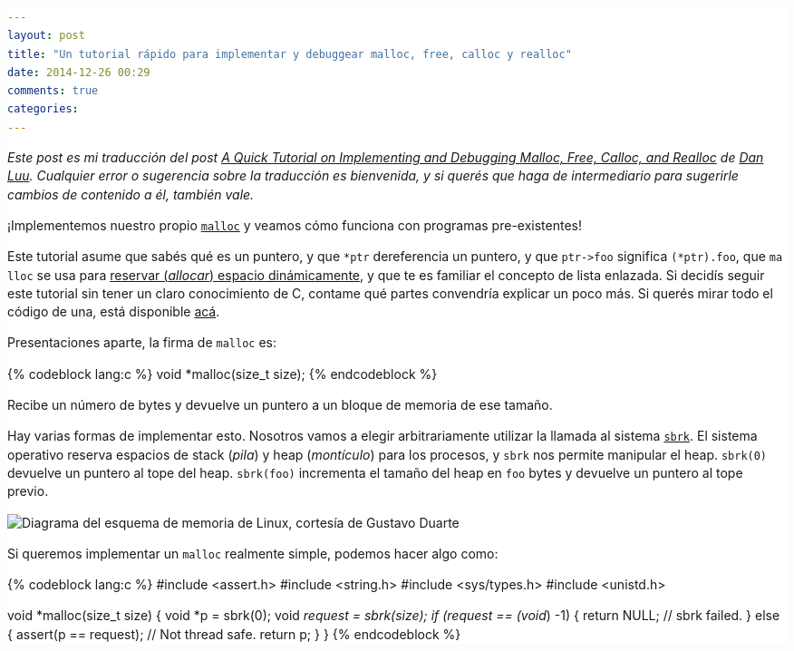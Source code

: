 ```yaml
---
layout: post
title: "Un tutorial rápido para implementar y debuggear malloc, free, calloc y realloc"
date: 2014-12-26 00:29
comments: true
categories:
---
```


_Este post es mi traducción del post [A Quick Tutorial on Implementing and Debugging Malloc, Free, Calloc, and Realloc](http://danluu.com/malloc-tutorial/) de [Dan Luu](https://twitter.com/danluu). Cualquier error o sugerencia sobre la traducción es bienvenida, y si querés que haga de intermediario para sugerirle cambios de contenido a él, también vale._


¡Implementemos nuestro propio [`malloc`](http://man7.org/linux/man-pages/man3/malloc.3.html) y veamos cómo funciona con programas pre-existentes!

Este tutorial asume que sabés qué es un puntero, y que `*ptr` dereferencia un puntero, y que `ptr->foo` significa `(*ptr).foo`, que `malloc` se usa para [reservar (_allocar_) espacio dinámicamente](http://duartes.org/gustavo/blog/post/how-the-kernel-manages-your-memory/), y que te es familiar el concepto de lista enlazada. Si decidís seguir este tutorial sin tener un claro conocimiento de C, contame qué partes convendría explicar un poco más. Si querés mirar todo el código de una, está disponible [acá](https://github.com/danluu/malloc-tutorial/blob/master/malloc.c).

Presentaciones aparte, la firma de `malloc` es:

{% codeblock lang:c %}
void *malloc(size_t size);
{% endcodeblock %}

Recibe un número de bytes y devuelve un puntero a un bloque de memoria de ese tamaño.

Hay varias formas de implementar esto. Nosotros vamos a elegir arbitrariamente utilizar la llamada al sistema [`sbrk`](http://man7.org/linux/man-pages/man2/sbrk.2.html). El sistema operativo reserva espacios de stack (_pila_) y heap (_montículo_) para los procesos, y `sbrk` nos permite manipular el heap. `sbrk(0)` devuelve un puntero al tope del heap. `sbrk(foo)` incrementa el tamaño del heap en `foo` bytes y devuelve un puntero al tope previo.

![Diagrama del esquema de memoria de Linux, cortesía de Gustavo Duarte](http://danluu.com/images/malloc-tutorial/heap.png)

Si queremos implementar un `malloc` realmente simple, podemos hacer algo como:

{% codeblock lang:c %}
#include <assert.h>
#include <string.h>
#include <sys/types.h>
#include <unistd.h>

void *malloc(size_t size) {
  void *p = sbrk(0);
  void *request = sbrk(size);
  if (request == (void*) -1) {
    return NULL; // sbrk failed.
  } else {
    assert(p == request); // Not thread safe.
    return p;
  }
}
{% endcodeblock %}
